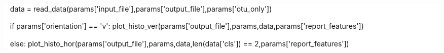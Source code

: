    data = read\_data(params\['input\_file'\],params\['output\_file'\],params\['otu\_only'\])

   if params\['orientation'\] == 'v': plot\_histo\_ver(params\['output\_file'\],params,data,params\['report\_features'\])

   else: plot\_histo\_hor(params\['output\_file'\],params,data,len(data\['cls'\]) == 2,params\['report\_features'\])
